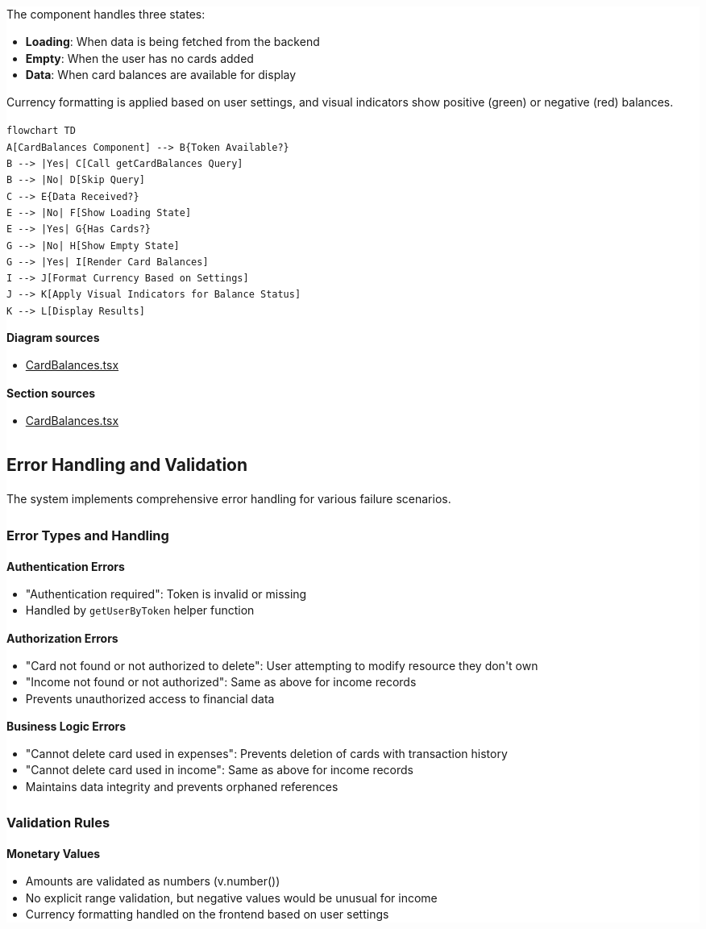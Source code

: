 The component handles three states:
- **Loading**: When data is being fetched from the backend
- **Empty**: When the user has no cards added
- **Data**: When card balances are available for display

Currency formatting is applied based on user settings, and visual indicators show positive (green) or negative (red) balances.

```mermaid
flowchart TD
A[CardBalances Component] --> B{Token Available?}
B --> |Yes| C[Call getCardBalances Query]
B --> |No| D[Skip Query]
C --> E{Data Received?}
E --> |No| F[Show Loading State]
E --> |Yes| G{Has Cards?}
G --> |No| H[Show Empty State]
G --> |Yes| I[Render Card Balances]
I --> J[Format Currency Based on Settings]
J --> K[Apply Visual Indicators for Balance Status]
K --> L[Display Results]
```

**Diagram sources**
- [CardBalances.tsx](file://src/features/dashboard/components/CardBalances/CardBalances.tsx#L0-L102)

**Section sources**
- [CardBalances.tsx](file://src/features/dashboard/components/CardBalances/CardBalances.tsx#L0-L102)

## Error Handling and Validation

The system implements comprehensive error handling for various failure scenarios.

### Error Types and Handling

**Authentication Errors**
- "Authentication required": Token is invalid or missing
- Handled by `getUserByToken` helper function

**Authorization Errors**
- "Card not found or not authorized to delete": User attempting to modify resource they don't own
- "Income not found or not authorized": Same as above for income records
- Prevents unauthorized access to financial data

**Business Logic Errors**
- "Cannot delete card used in expenses": Prevents deletion of cards with transaction history
- "Cannot delete card used in income": Same as above for income records
- Maintains data integrity and prevents orphaned references

### Validation Rules

**Monetary Values**
- Amounts are validated as numbers (v.number())
- No explicit range validation, but negative values would be unusual for income
- Currency formatting handled on the frontend based on user settings

